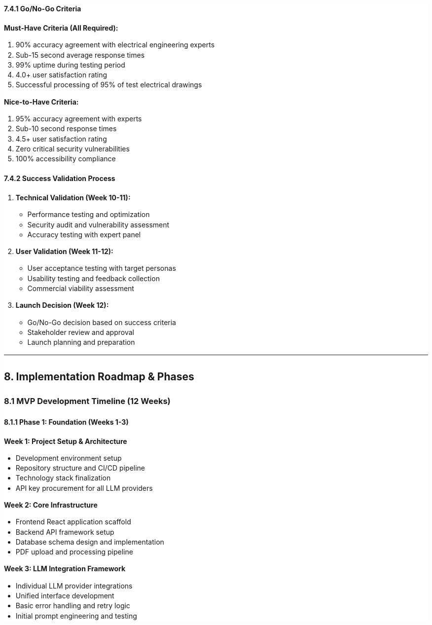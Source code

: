 #### 7.4.1 Go/No-Go Criteria
**Must-Have Criteria (All Required):**
1. 90% accuracy agreement with electrical engineering experts
2. Sub-15 second average response times
3. 99% uptime during testing period
4. 4.0+ user satisfaction rating
5. Successful processing of 95% of test electrical drawings

**Nice-to-Have Criteria:**
1. 95% accuracy agreement with experts
2. Sub-10 second response times
3. 4.5+ user satisfaction rating
4. Zero critical security vulnerabilities
5. 100% accessibility compliance

#### 7.4.2 Success Validation Process
1. **Technical Validation (Week 10-11):**
   - Performance testing and optimization
   - Security audit and vulnerability assessment
   - Accuracy testing with expert panel

2. **User Validation (Week 11-12):**
   - User acceptance testing with target personas
   - Usability testing and feedback collection
   - Commercial viability assessment

3. **Launch Decision (Week 12):**
   - Go/No-Go decision based on success criteria
   - Stakeholder review and approval
   - Launch planning and preparation

---

## 8. Implementation Roadmap & Phases

### 8.1 MVP Development Timeline (12 Weeks)

#### 8.1.1 Phase 1: Foundation (Weeks 1-3)
**Week 1: Project Setup & Architecture**
- Development environment setup
- Repository structure and CI/CD pipeline
- Technology stack finalization
- API key procurement for all LLM providers

**Week 2: Core Infrastructure**
- Frontend React application scaffold
- Backend API framework setup
- Database schema design and implementation
- PDF upload and processing pipeline

**Week 3: LLM Integration Framework**
- Individual LLM provider integrations
- Unified interface development
- Basic error handling and retry logic
- Initial prompt engineering and testing

